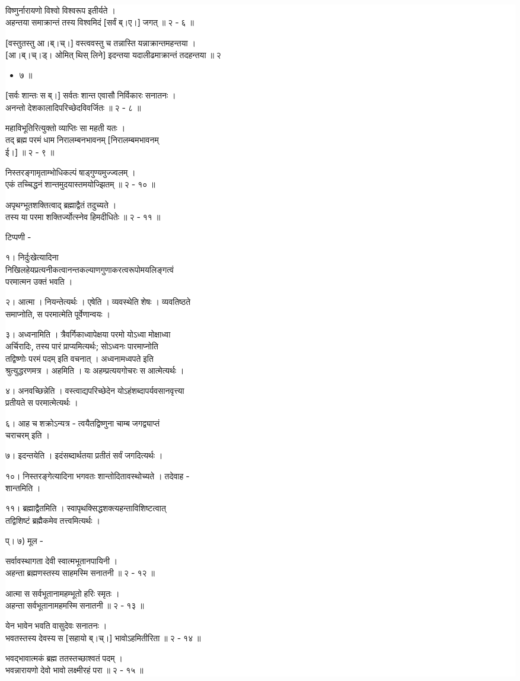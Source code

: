 विष्णुर्नारायणो विश्वो विश्वरूप इतीर्यते ।  
अहन्तया समाक्रान्तं तस्य विश्वमिदं [सर्वं ब्।ए।] जगत् ॥ २ - ६ ॥  
  
[वस्तुतस्तु आ।ब्।च्।] वस्त्ववस्तु च तन्नास्ति यन्नाक्रान्तमहन्तया ।  
[आ।ब्।च्।ड्। ओमित् थिस् लिने] इदन्तया यदालीढमाक्रान्तं तदहन्तया ॥ २   
- ७ ॥  
  
[सर्वः शान्तः स ब्।] सर्वतः शान्त एवासौ निर्विकारः सनातनः ।  
अनन्तो देशकालादिपरिच्छेदविवर्जितः ॥ २ - ८ ॥  
  
महाविभूतिरित्युक्तो व्याप्तिः सा महती यतः ।  
तद् ब्रह्म परमं धाम निरालम्बनभावनम् [निरालम्बमभावनम्   
ई।] ॥ २ - ९ ॥  
  
निस्तरङ्गामृताम्भोधिकल्पं षाड्गुण्यमुज्ज्वलम् ।  
एकं तच्चिद्धनं शान्तमुदयास्तमयोज्झितम् ॥ २ - १० ॥  
  
अपृथग्भूतशक्तित्वाद् ब्रह्माद्वैतं तदुच्यते ।  
तस्य या परमा शक्तिर्ज्योत्स्नेव हिमदीधितेः ॥ २ - ११ ॥  
  
टिप्पणी -  
  
१। निर्दुःखेत्यादिना   
निखिलहेयप्रत्यनीकत्वानन्तकल्याणगुणाकरत्वरूपोमयलिङ्गत्वं   
परमात्मन उक्तं भवति ।   
  
२। आत्मा । नियन्तेत्यर्थः । एषेति । व्यवस्थेति शेषः । व्यवतिष्ठते   
समाप्नोति, स परमात्मेति पूर्वेणान्वयः ।   
  
३। अध्वनामिति । त्रैवर्गिकाध्वापेक्षया परमो योऽध्वा मोक्षाध्वा   
अर्चिरादिः, तस्य पारं प्राप्यमित्यर्थः; सोऽध्वनः पारमाप्नोति   
तद्विष्णोः परमं पदम् इति वचनात् । अध्वनामध्वपते इति   
श्रुत्युद्धरणमत्र । अहमिति । यः अहम्प्रत्ययगोचरः स आत्मेत्यर्थः ।   
  
४। अनवच्छिन्नेति । वस्त्वाद्यपरिच्छेदेन योऽहंशब्दापर्यवसानवृत्त्या   
प्रतीयते स परमात्मेत्यर्थः ।   
  
६। आह च शक्रोऽन्यत्र - त्वयैतद्विष्णुना चाम्ब जगद्व्याप्तं   
चराचरम् इति ।   
  
७। इदन्तयेति । इदंसब्दार्थतया प्रतीतं सर्वं जगदित्यर्थः ।   
  
१०। निस्तरङ्गेत्यादिना भगवतः शान्तोदितावस्थोच्यते । तदेवाह -   
शान्तमिति ।   
  
११। ब्रह्माद्वैतमिति । स्वापृथक्सिद्धशक्त्यहन्ताविशिष्टत्वात्   
तद्विशिष्टं ब्रह्मैकमेव तत्त्वमित्यर्थः ।  
  
प्। ७) मूल -  
  
सर्वावस्थागता देवी स्वात्मभूतानपायिनी ।  
अहन्ता ब्रह्मणस्तस्य साहमस्मि सनातनी ॥ २ - १२ ॥  
  
आत्मा स सर्वभूतानामहम्भूतो हरिः स्मृतः ।  
अहन्ता सर्वभूतानामहमस्मि सनातनी ॥ २ - १३ ॥  
  
येन भावेन भवति वासुदेवः सनातनः ।  
भवतस्तस्य देवस्य स [सहायो ब्।च्।] भावोऽहमितीरिता ॥ २ - १४ ॥  
  
भवद्भावात्मकं ब्रह्म ततस्तच्छाश्वतं पदम् ।  
भवन्नारायणो देवो भावो लक्ष्मीरहं परा ॥ २ - १५ ॥  
  